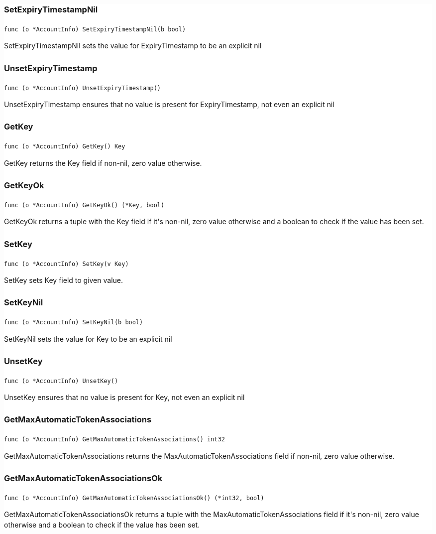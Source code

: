 
### SetExpiryTimestampNil

`func (o *AccountInfo) SetExpiryTimestampNil(b bool)`

 SetExpiryTimestampNil sets the value for ExpiryTimestamp to be an explicit nil

### UnsetExpiryTimestamp
`func (o *AccountInfo) UnsetExpiryTimestamp()`

UnsetExpiryTimestamp ensures that no value is present for ExpiryTimestamp, not even an explicit nil
### GetKey

`func (o *AccountInfo) GetKey() Key`

GetKey returns the Key field if non-nil, zero value otherwise.

### GetKeyOk

`func (o *AccountInfo) GetKeyOk() (*Key, bool)`

GetKeyOk returns a tuple with the Key field if it's non-nil, zero value otherwise
and a boolean to check if the value has been set.

### SetKey

`func (o *AccountInfo) SetKey(v Key)`

SetKey sets Key field to given value.


### SetKeyNil

`func (o *AccountInfo) SetKeyNil(b bool)`

 SetKeyNil sets the value for Key to be an explicit nil

### UnsetKey
`func (o *AccountInfo) UnsetKey()`

UnsetKey ensures that no value is present for Key, not even an explicit nil
### GetMaxAutomaticTokenAssociations

`func (o *AccountInfo) GetMaxAutomaticTokenAssociations() int32`

GetMaxAutomaticTokenAssociations returns the MaxAutomaticTokenAssociations field if non-nil, zero value otherwise.

### GetMaxAutomaticTokenAssociationsOk

`func (o *AccountInfo) GetMaxAutomaticTokenAssociationsOk() (*int32, bool)`

GetMaxAutomaticTokenAssociationsOk returns a tuple with the MaxAutomaticTokenAssociations field if it's non-nil, zero value otherwise
and a boolean to check if the value has been set.
